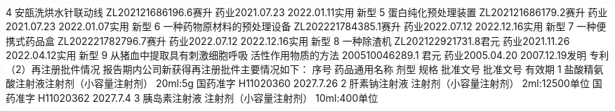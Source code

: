 4
安瓿洗烘水针联动线
ZL202121686196.6赛升
药业2021.07.23
2022.01.11实用
新型
5
蛋白纯化预处理装置
ZL202121686179.2赛升
药业2021.07.23
2022.01.07实用
新型
6
一种药物原材料的预处理设备
ZL202221784385.1赛升
药业2022.07.12
2022.12.16实用
新型
7
一种便携式药品盒
ZL202221782796.7赛升
药业2022.07.12
2022.12.16实用
新型
8
一种除渣机
ZL202122921731.8君元
药业2021.11.26
2022.04.12实用
新型
9
从猪血中提取具有刺激细胞呼吸
活性作用物质的方法
200510046289.1
君元
药业2005.04.20
2007.12.19发明
专利
（2）再注册批件情况
报告期内公司新获得再注册批件主要情况如下：
序号
药品通用名称
剂型
规格
批准文号
批准文号
有效期
1
盐酸精氨酸注射液注射剂（小容量注射剂）
20ml:5g
国药准字
H11020360
2027.7.26
2
肝素钠注射液
注射剂（小容量注射剂）
2ml:12500单位
国药准字
H11020362
2027.7.4
3
胰岛素注射液
注射剂（小容量注射剂）
10ml:400单位